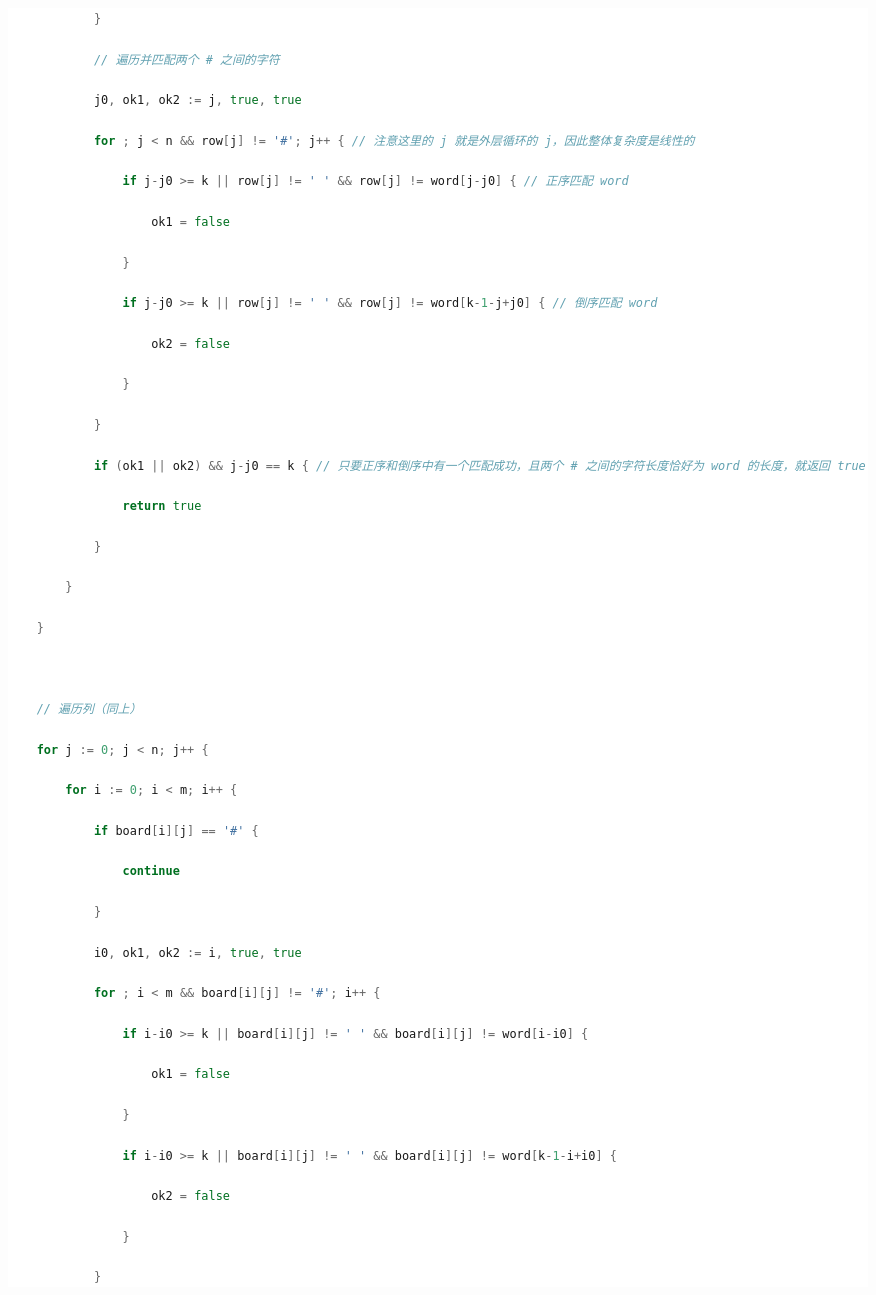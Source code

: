 ```go
			}

			// 遍历并匹配两个 # 之间的字符

			j0, ok1, ok2 := j, true, true

			for ; j < n && row[j] != '#'; j++ { // 注意这里的 j 就是外层循环的 j，因此整体复杂度是线性的

				if j-j0 >= k || row[j] != ' ' && row[j] != word[j-j0] { // 正序匹配 word

					ok1 = false

				}

				if j-j0 >= k || row[j] != ' ' && row[j] != word[k-1-j+j0] { // 倒序匹配 word

					ok2 = false

				}

			}

			if (ok1 || ok2) && j-j0 == k { // 只要正序和倒序中有一个匹配成功，且两个 # 之间的字符长度恰好为 word 的长度，就返回 true

				return true

			}

		}

	}



	// 遍历列（同上）

	for j := 0; j < n; j++ {

		for i := 0; i < m; i++ {

			if board[i][j] == '#' {

				continue

			}

			i0, ok1, ok2 := i, true, true

			for ; i < m && board[i][j] != '#'; i++ {

				if i-i0 >= k || board[i][j] != ' ' && board[i][j] != word[i-i0] {

					ok1 = false

				}

				if i-i0 >= k || board[i][j] != ' ' && board[i][j] != word[k-1-i+i0] {

					ok2 = false

				}

			}
```